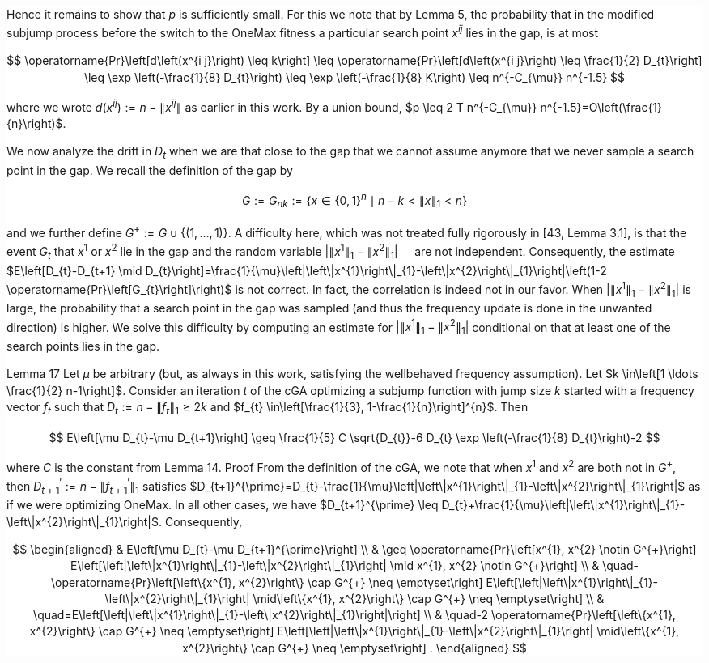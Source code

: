 Hence it remains to show that $p$ is sufficiently small. For this we note that by Lemma 5, the probability that in the modified subjump process before the switch to the OneMax fitness a particular search point $x^{i j}$ lies in the gap, is at most

$$
\operatorname{Pr}\left[d\left(x^{i j}\right) \leq k\right] \leq \operatorname{Pr}\left[d\left(x^{i j}\right) \leq \frac{1}{2} D_{t}\right] \leq \exp \left(-\frac{1}{8} D_{t}\right) \leq \exp \left(-\frac{1}{8} K\right) \leq n^{-C_{\mu}} n^{-1.5}
$$

where we wrote $d\left(x^{i j}\right):=n-\left\|x^{i j}\right\|$ as earlier in this work. By a union bound, $p \leq 2 T n^{-C_{\mu}} n^{-1.5}=O\left(\frac{1}{n}\right)$.

We now analyze the drift in $D_{t}$ when we are that close to the gap that we cannot assume anymore that we never sample a search point in the gap. We recall the definition of the gap by

$$
G:=G_{n k}:=\left\{x \in\{0,1\}^{n} \mid n-k<\|x\|_{1}<n\right\}
$$

and we further define $G^{+}:=G \cup\{(1, \ldots, 1)\}$.
A difficulty here, which was not treated fully rigorously in [43, Lemma 3.1], is that the event $G_{t}$ that $x^{1}$ or $x^{2}$ lie in the gap and the random variable $\left|\left\|x^{1}\right\|_{1}-\left\|x^{2}\right\|_{1}\right| \quad$ are not independent. Consequently, the estimate $E\left[D_{t}-D_{t+1} \mid D_{t}\right]=\frac{1}{\mu}\left|\left\|x^{1}\right\|_{1}-\left\|x^{2}\right\|_{1}\right|\left(1-2 \operatorname{Pr}\left[G_{t}\right]\right)$ is not correct. In fact, the correlation is indeed not in our favor. When $\left|\left\|x^{1}\right\|_{1}-\left\|x^{2}\right\|_{1}\right|$ is large, the probability that a search point in the gap was sampled (and thus the frequency update is done in the unwanted direction) is higher. We solve this difficulty by computing an estimate for $\left|\left\|x^{1}\right\|_{1}-\left\|x^{2}\right\|_{1}\right|$ conditional on that at least one of the search points lies in the gap.

Lemma 17 Let $\mu$ be arbitrary (but, as always in this work, satisfying the wellbehaved frequency assumption). Let $k \in\left[1 \ldots \frac{1}{2} n-1\right]$. Consider an iteration $t$ of the cGA optimizing a subjump function with jump size $k$ started with a frequency vector $f_{t}$ such that $D_{t}:=n-\left\|f_{t}\right\|_{1} \geq 2 k$ and $f_{t} \in\left[\frac{1}{3}, 1-\frac{1}{n}\right]^{n}$. Then

$$
E\left[\mu D_{t}-\mu D_{t+1}\right] \geq \frac{1}{5} C \sqrt{D_{t}}-6 D_{t} \exp \left(-\frac{1}{8} D_{t}\right)-2
$$

where $C$ is the constant from Lemma 14.
Proof From the definition of the cGA, we note that when $x^{1}$ and $x^{2}$ are both not in $G^{+}$, then $D_{t+1}^{\prime}:=n-\left\|f_{t+1}^{\prime}\right\|_{1}$ satisfies $D_{t+1}^{\prime}=D_{t}-\frac{1}{\mu}\left|\left\|x^{1}\right\|_{1}-\left\|x^{2}\right\|_{1}\right|$ as if we were optimizing OneMax. In all other cases, we have $D_{t+1}^{\prime} \leq D_{t}+\frac{1}{\mu}\left|\left\|x^{1}\right\|_{1}-\left\|x^{2}\right\|_{1}\right|$. Consequently,

$$
\begin{aligned}
& E\left[\mu D_{t}-\mu D_{t+1}^{\prime}\right] \\
& \geq \operatorname{Pr}\left[x^{1}, x^{2} \notin G^{+}\right] E\left[\left|\left\|x^{1}\right\|_{1}-\left\|x^{2}\right\|_{1}\right| \mid x^{1}, x^{2} \notin G^{+}\right] \\
& \quad-\operatorname{Pr}\left[\left\{x^{1}, x^{2}\right\} \cap G^{+} \neq \emptyset\right] E\left[\left|\left\|x^{1}\right\|_{1}-\left\|x^{2}\right\|_{1}\right| \mid\left\{x^{1}, x^{2}\right\} \cap G^{+} \neq \emptyset\right] \\
& \quad=E\left[\left|\left\|x^{1}\right\|_{1}-\left\|x^{2}\right\|_{1}\right|\right] \\
& \quad-2 \operatorname{Pr}\left[\left\{x^{1}, x^{2}\right\} \cap G^{+} \neq \emptyset\right] E\left[\left|\left\|x^{1}\right\|_{1}-\left\|x^{2}\right\|_{1}\right| \mid\left\{x^{1}, x^{2}\right\} \cap G^{+} \neq \emptyset\right] .
\end{aligned}
$$


[^0]:    Extended author information available on the last page of the article
[^0]:    ${ }^{1}$ In the paper, this is stated as minimum of the two terms, but from the proofs it is clear that it should be the maximum.
[^0]:    ${ }^{2}$ That is, with probability $1-o(1)$, where the asymptotics is in $n$ for a fixed $k$ (which might be a function of $n$ )